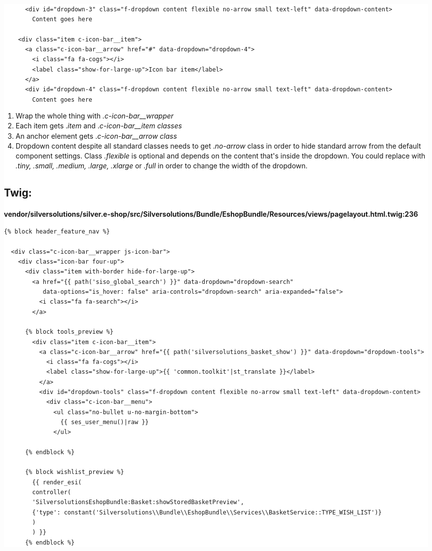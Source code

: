 ``` 
      <div id="dropdown-3" class="f-dropdown content flexible no-arrow small text-left" data-dropdown-content>
        Content goes here

    <div class="item c-icon-bar__item">
      <a class="c-icon-bar__arrow" href="#" data-dropdown="dropdown-4">
        <i class="fa fa-cogs"></i>
        <label class="show-for-large-up">Icon bar item</label>
      </a>
      <div id="dropdown-4" class="f-dropdown content flexible no-arrow small text-left" data-dropdown-content>
        Content goes here

```

1.  Wrap the whole thing with *.c-icon-bar\_\_wrapper*
2.  Each item gets .*item* and .*c-icon-bar\_\_item classes*
3.  An anchor element gets .*c-icon-bar\_\_arrow class*
4.  Dropdown content despite all standard classes needs to get .*no-arrow* class in order to hide standard arrow from the default component settings. Class *.flexible* is optional and depends on the content that's inside the dropdown. You could replace with *.tiny, .small, .medium, .large, .xlarge* or *.full* in order to change the width of the dropdown.  

## Twig:

**vendor/silversolutions/silver.e-shop/src/Silversolutions/Bundle/EshopBundle/Resources/views/pagelayout.html.twig:236**

``` 
{% block header_feature_nav %}

  <div class="c-icon-bar__wrapper js-icon-bar">
    <div class="icon-bar four-up">
      <div class="item with-border hide-for-large-up">
        <a href="{{ path('siso_global_search') }}" data-dropdown="dropdown-search"
           data-options="is_hover: false" aria-controls="dropdown-search" aria-expanded="false">
          <i class="fa fa-search"></i>
        </a>

      {% block tools_preview %}
        <div class="item c-icon-bar__item">
          <a class="c-icon-bar__arrow" href="{{ path('silversolutions_basket_show') }}" data-dropdown="dropdown-tools">
            <i class="fa fa-cogs"></i>
            <label class="show-for-large-up">{{ 'common.toolkit'|st_translate }}</label>
          </a>
          <div id="dropdown-tools" class="f-dropdown content flexible no-arrow small text-left" data-dropdown-content>
            <div class="c-icon-bar__menu">
              <ul class="no-bullet u-no-margin-bottom">
                {{ ses_user_menu()|raw }}
              </ul>

      {% endblock %}

      {% block wishlist_preview %}
        {{ render_esi(
        controller(
        'SilversolutionsEshopBundle:Basket:showStoredBasketPreview',
        {'type': constant('Silversolutions\\Bundle\\EshopBundle\\Services\\BasketService::TYPE_WISH_LIST')}
        )
        ) }}
      {% endblock %}
```